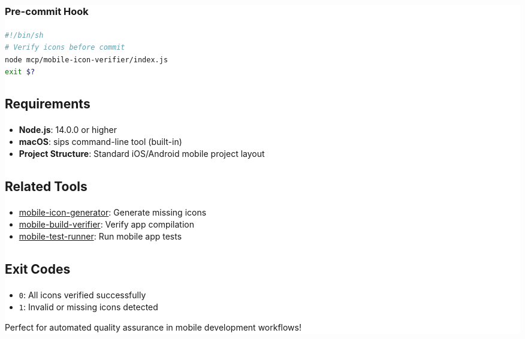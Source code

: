 ### Pre-commit Hook
```bash
#!/bin/sh
# Verify icons before commit
node mcp/mobile-icon-verifier/index.js
exit $?
```

## Requirements

- **Node.js**: 14.0.0 or higher
- **macOS**: sips command-line tool (built-in)
- **Project Structure**: Standard iOS/Android mobile project layout

## Related Tools

- [mobile-icon-generator](../mobile-icon-generator/README.md): Generate missing icons
- [mobile-build-verifier](../mobile-build-verifier/README.md): Verify app compilation
- [mobile-test-runner](../mobile-test-runner/README.md): Run mobile app tests

## Exit Codes

- `0`: All icons verified successfully
- `1`: Invalid or missing icons detected

Perfect for automated quality assurance in mobile development workflows!